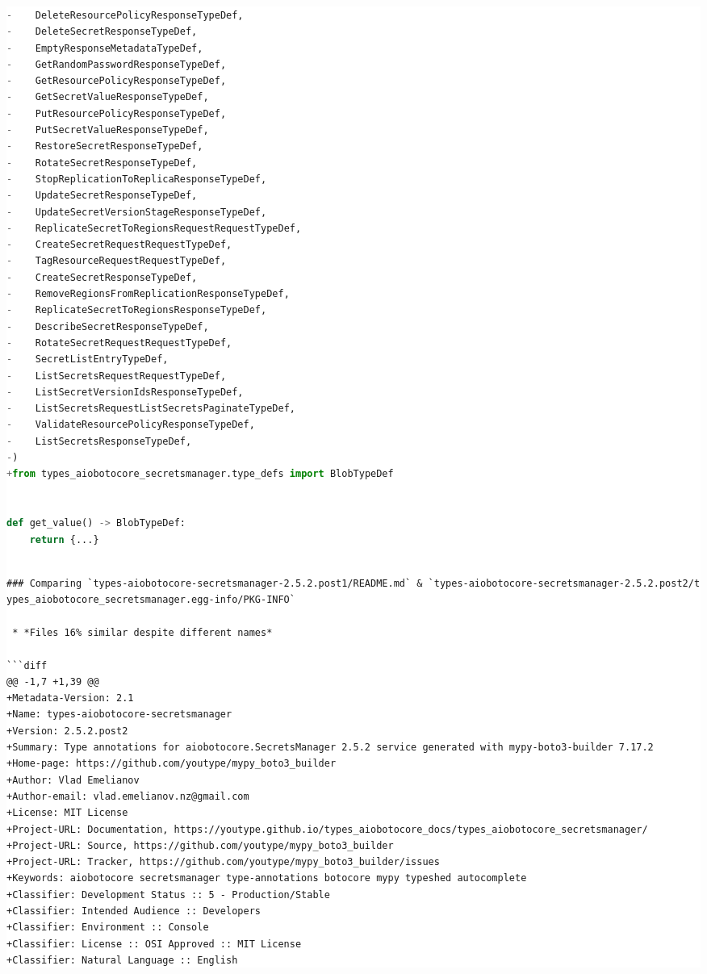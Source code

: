  ```python
-    DeleteResourcePolicyResponseTypeDef,
-    DeleteSecretResponseTypeDef,
-    EmptyResponseMetadataTypeDef,
-    GetRandomPasswordResponseTypeDef,
-    GetResourcePolicyResponseTypeDef,
-    GetSecretValueResponseTypeDef,
-    PutResourcePolicyResponseTypeDef,
-    PutSecretValueResponseTypeDef,
-    RestoreSecretResponseTypeDef,
-    RotateSecretResponseTypeDef,
-    StopReplicationToReplicaResponseTypeDef,
-    UpdateSecretResponseTypeDef,
-    UpdateSecretVersionStageResponseTypeDef,
-    ReplicateSecretToRegionsRequestRequestTypeDef,
-    CreateSecretRequestRequestTypeDef,
-    TagResourceRequestRequestTypeDef,
-    CreateSecretResponseTypeDef,
-    RemoveRegionsFromReplicationResponseTypeDef,
-    ReplicateSecretToRegionsResponseTypeDef,
-    DescribeSecretResponseTypeDef,
-    RotateSecretRequestRequestTypeDef,
-    SecretListEntryTypeDef,
-    ListSecretsRequestRequestTypeDef,
-    ListSecretVersionIdsResponseTypeDef,
-    ListSecretsRequestListSecretsPaginateTypeDef,
-    ValidateResourcePolicyResponseTypeDef,
-    ListSecretsResponseTypeDef,
-)
+from types_aiobotocore_secretsmanager.type_defs import BlobTypeDef
 
 
 def get_value() -> BlobTypeDef:
     return {...}
 ```
 
 <a id="how-it-works"></a>
```

### Comparing `types-aiobotocore-secretsmanager-2.5.2.post1/README.md` & `types-aiobotocore-secretsmanager-2.5.2.post2/types_aiobotocore_secretsmanager.egg-info/PKG-INFO`

 * *Files 16% similar despite different names*

```diff
@@ -1,7 +1,39 @@
+Metadata-Version: 2.1
+Name: types-aiobotocore-secretsmanager
+Version: 2.5.2.post2
+Summary: Type annotations for aiobotocore.SecretsManager 2.5.2 service generated with mypy-boto3-builder 7.17.2
+Home-page: https://github.com/youtype/mypy_boto3_builder
+Author: Vlad Emelianov
+Author-email: vlad.emelianov.nz@gmail.com
+License: MIT License
+Project-URL: Documentation, https://youtype.github.io/types_aiobotocore_docs/types_aiobotocore_secretsmanager/
+Project-URL: Source, https://github.com/youtype/mypy_boto3_builder
+Project-URL: Tracker, https://github.com/youtype/mypy_boto3_builder/issues
+Keywords: aiobotocore secretsmanager type-annotations botocore mypy typeshed autocomplete
+Classifier: Development Status :: 5 - Production/Stable
+Classifier: Intended Audience :: Developers
+Classifier: Environment :: Console
+Classifier: License :: OSI Approved :: MIT License
+Classifier: Natural Language :: English
```